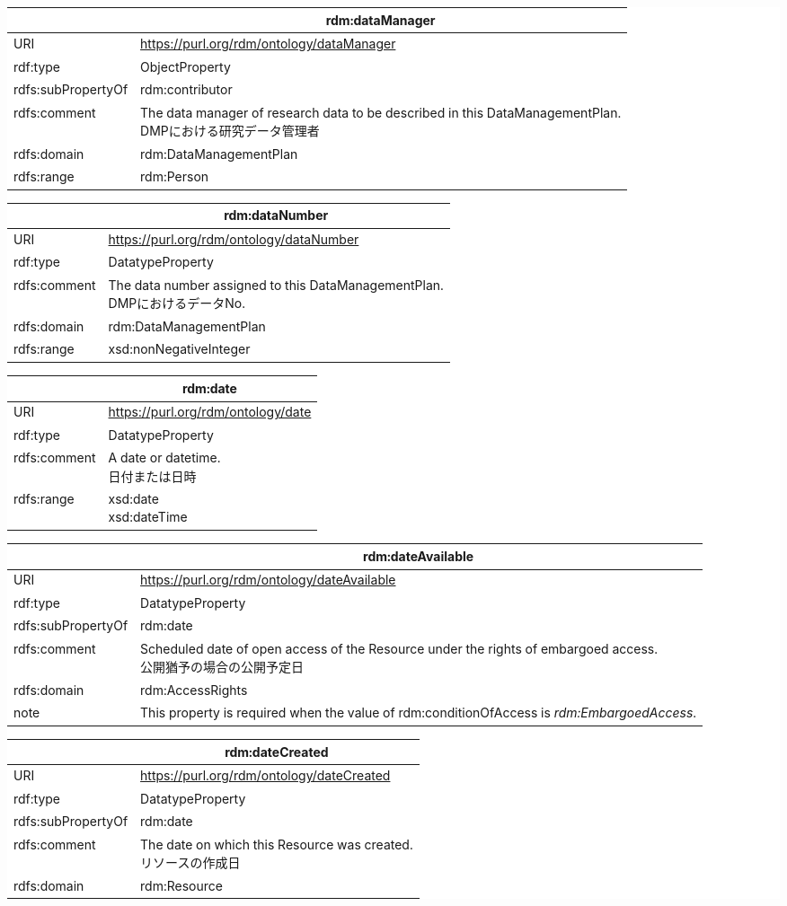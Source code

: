 ||rdm:dataManager|
|--|--|
|URI|https://purl.org/rdm/ontology/dataManager|
|rdf:type|ObjectProperty|
|rdfs:subPropertyOf|rdm:contributor|
|rdfs:comment|The data manager of research data to be described in this DataManagementPlan.<br>DMPにおける研究データ管理者|
|rdfs:domain|rdm:DataManagementPlan|
|rdfs:range|rdm:Person|

||rdm:dataNumber|
|--|--|
|URI|https://purl.org/rdm/ontology/dataNumber|
|rdf:type|DatatypeProperty|
|rdfs:comment|The data number assigned to this DataManagementPlan.<br>DMPにおけるデータNo.|
|rdfs:domain|rdm:DataManagementPlan|
|rdfs:range|xsd:nonNegativeInteger|

||rdm:date|
|--|--|
|URI|https://purl.org/rdm/ontology/date|
|rdf:type|DatatypeProperty|
|rdfs:comment|A date or datetime.<br>日付または日時|
|rdfs:range|xsd:date<br>xsd:dateTime|

||rdm:dateAvailable|
|--|--|
|URI|https://purl.org/rdm/ontology/dateAvailable|
|rdf:type|DatatypeProperty|
|rdfs:subPropertyOf|rdm:date|
|rdfs:comment|Scheduled date of open access of the Resource under the rights of embargoed access.<br>公開猶予の場合の公開予定日|
|rdfs:domain|rdm:AccessRights|
|note|This property is required when the value of rdm:conditionOfAccess is _rdm:EmbargoedAccess_.|

||rdm:dateCreated|
|--|--|
|URI|https://purl.org/rdm/ontology/dateCreated|
|rdf:type|DatatypeProperty|
|rdfs:subPropertyOf|rdm:date|
|rdfs:comment|The date on which this Resource was created.<br>リソースの作成日|
|rdfs:domain|rdm:Resource|
